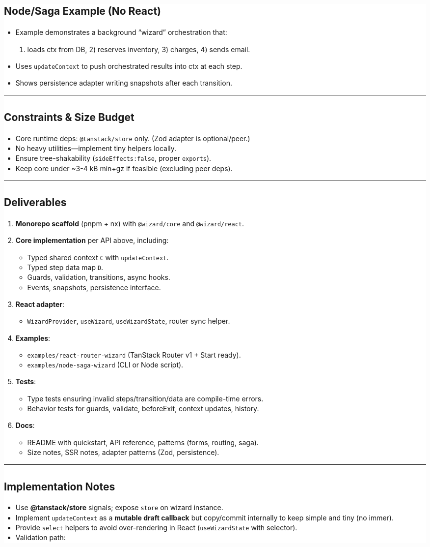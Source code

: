 
## Node/Saga Example (No React)

* Example demonstrates a background “wizard” orchestration that:

  1. loads ctx from DB, 2) reserves inventory, 3) charges, 4) sends email.
* Uses `updateContext` to push orchestrated results into ctx at each step.
* Shows persistence adapter writing snapshots after each transition.

---

## Constraints & Size Budget

* Core runtime deps: `@tanstack/store` only. (Zod adapter is optional/peer.)
* No heavy utilities—implement tiny helpers locally.
* Ensure tree-shakability (`sideEffects:false`, proper `exports`).
* Keep core under \~3-4 kB min+gz if feasible (excluding peer deps).

---

## Deliverables

1. **Monorepo scaffold** (pnpm + nx) with `@wizard/core` and `@wizard/react`.
2. **Core implementation** per API above, including:

   * Typed shared context `C` with `updateContext`.
   * Typed step data map `D`.
   * Guards, validation, transitions, async hooks.
   * Events, snapshots, persistence interface.
3. **React adapter**:

   * `WizardProvider`, `useWizard`, `useWizardState`, router sync helper.
4. **Examples**:

   * `examples/react-router-wizard` (TanStack Router v1 + Start ready).
   * `examples/node-saga-wizard` (CLI or Node script).
5. **Tests**:

   * Type tests ensuring invalid steps/transition/data are compile-time errors.
   * Behavior tests for guards, validate, beforeExit, context updates, history.
6. **Docs**:

   * README with quickstart, API reference, patterns (forms, routing, saga).
   * Size notes, SSR notes, adapter patterns (Zod, persistence).

---

## Implementation Notes

* Use **@tanstack/store** signals; expose `store` on wizard instance.
* Implement `updateContext` as a **mutable draft callback** but copy/commit internally to keep simple and tiny (no immer).
* Provide `select` helpers to avoid over-rendering in React (`useWizardState` with selector).
* Validation path:
